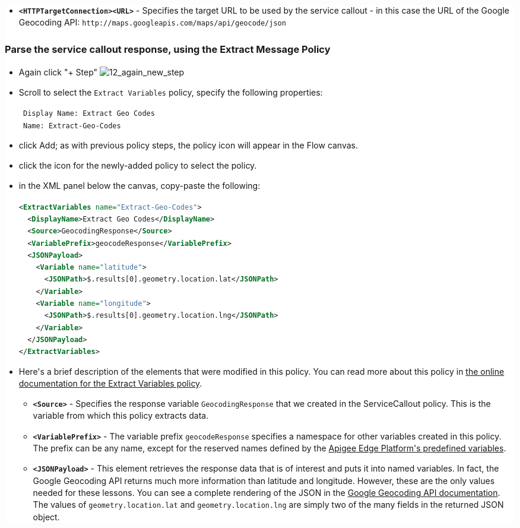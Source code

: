   - **```<HTTPTargetConnection><URL>```** - Specifies the target URL to be used by the service callout - in this case the URL of the Google Geocoding API: `http://maps.googleapis.com/maps/api/geocode/json`


### Parse the service callout response, using the Extract Message Policy

- Again click "+ Step" 
![12_again_new_step](./images/12_again_new_step.png)

- Scroll to select the  `Extract Variables` policy, specify the following properties:
  ```
   Display Name: Extract Geo Codes
   Name: Extract-Geo-Codes
  ```
- click Add; as with previous policy steps, the policy icon will appear in the Flow canvas. 

- click the icon for the newly-added policy to select the policy. 

- in the XML panel below the canvas, copy-paste the following: 
    ```xml
    <ExtractVariables name="Extract-Geo-Codes">
      <DisplayName>Extract Geo Codes</DisplayName>
      <Source>GeocodingResponse</Source>
      <VariablePrefix>geocodeResponse</VariablePrefix>
      <JSONPayload>
        <Variable name="latitude">
          <JSONPath>$.results[0].geometry.location.lat</JSONPath>
        </Variable>
        <Variable name="longitude">
          <JSONPath>$.results[0].geometry.location.lng</JSONPath>
        </Variable>
      </JSONPayload>
    </ExtractVariables>
    ```

- Here's a brief description of the elements that were modified in this policy. You can read more about this policy in [the online documentation for the Extract Variables policy](http://apigee.com/docs/api-services/reference/extract-variables-policy).

  - **```<Source>```** - Specifies the response variable `GeocodingResponse` that we created in the ServiceCallout policy. This is the variable from which this policy extracts data. 

  - **```<VariablePrefix>```** - The variable prefix `geocodeResponse` specifies a namespace for other variables created in this policy. The prefix can be any name, except for the reserved names defined by the [Apigee Edge Platform's predefined variables](http://mktg-dev.apigee.com/docs/api-platform/api/variables-reference).

  - **```<JSONPayload>```** - This element retrieves the response data that is of interest and puts it into named variables. In fact, the Google Geocoding API returns much more information than latitude and longitude. However, these are the only values needed for these lessons. You can see a complete rendering of the JSON in the [Google Geocoding API documentation](https://developers.google.com/maps/documentation/geocoding/). The values of `geometry.location.lat` and `geometry.location.lng` are simply two of the many fields in the returned JSON object.
